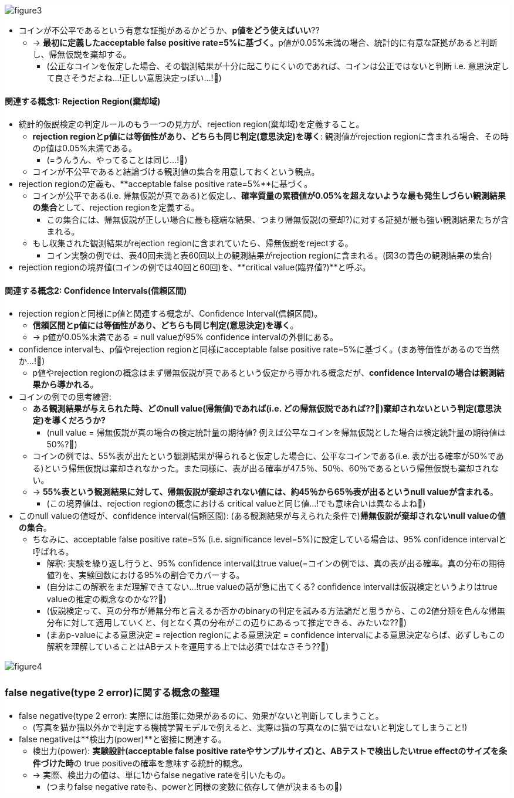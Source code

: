 ![figure3]()

- コインが不公平であるという有意な証拠があるかどうか、**p値をどう使えばいい**??
  - -> **最初に定義したacceptable false positive rate=5%に基づく**。p値が0.05%未満の場合、統計的に有意な証拠があると判断し、帰無仮説を棄却する。
    - (公正なコインを仮定した場合、その観測結果が十分に起こりにくいのであれば、コインは公正ではないと判断 i.e. 意思決定して良さそうだよね...!正しい意思決定っぽい...!:thinking:)

#### 関連する概念1: Rejection Region(棄却域)

- 統計的仮説検定の判定ルールのもう一つの見方が、rejection region(棄却域)を定義すること。
  - **rejection regionとp値には等価性があり、どちらも同じ判定(意思決定)を導く**: 観測値がrejection regionに含まれる場合、その時のp値は0.05%未満である。
    - (=うんうん、やってることは同じ...!:thinking:)
  - コインが不公平であると結論づける観測値の集合を用意しておくという観点。
- rejection regionの定義も、**acceptable false positive rate=5%**に基づく。
  - コインが公平である(i.e. 帰無仮説が真である)と仮定し、**確率質量の累積値が0.05%を超えないような最も発生しづらい観測結果の集合**として、rejection regionを定義する。
    - この集合には、帰無仮説が正しい場合に最も極端な結果、つまり帰無仮説(の棄却?)に対する証拠が最も強い観測結果たちが含まれる。
  - もし収集された観測結果がrejection regionに含まれていたら、帰無仮説をrejectする。
    - コイン実験の例では、表40回未満と表60回以上の観測結果がrejection regionに含まれる。(図3の青色の観測結果の集合)
- rejection regionの境界値(コインの例では40回と60回)を、**critical value(臨界値?)**と呼ぶ。

#### 関連する概念2: Confidence Intervals(信頼区間)

- rejection regionと同様にp値と関連する概念が、Confidence Interval(信頼区間)。
  - **信頼区間とp値には等価性があり、どちらも同じ判定(意思決定)を導く**。
  - -> p値が0.05%未満である = null valueが95% confidence intervalの外側にある。
- confidence intervalも、p値やrejection regionと同様にacceptable false positive rate=5%に基づく。(まあ等価性があるので当然か...!:thinking:)
  - p値やrejection regionの概念はまず帰無仮説が真であるという仮定から導かれる概念だが、**confidence Intervalの場合は観測結果から導かれる**。
- コインの例での思考練習:
  - **ある観測結果が与えられた時、どのnull value(帰無値)であれば(i.e. どの帰無仮説であれば??:thinking:)棄却されないという判定(意思決定)を導くだろうか?**
    - (null value = 帰無仮説が真の場合の検定統計量の期待値? 例えば公平なコインを帰無仮説とした場合は検定統計量の期待値は50%?:thinking:)
  - コインの例では、55%表が出たという観測結果が得られると仮定した場合に、公平なコインである(i.e. 表が出る確率が50%である)という帰無仮説は棄却されなかった。また同様に、表が出る確率が47.5％、50％、60％であるという帰無仮説も棄却されない。
  - -> **55%表という観測結果に対して、帰無仮説が棄却されない値には、約45％から65％表が出るというnull valueが含まれる**。
    - (この境界値は、rejection regionの概念における critical valueと同じ値...!でも意味合いは異なるよね:thinking:)
- このnull valueの値域が、confidence interval(信頼区間): (ある観測結果が与えられた条件で)**帰無仮説が棄却されないnull valueの値の集合**。
  - ちなみに、acceptable false positive rate=5% (i.e. significance level=5%)に設定している場合は、95% confidence intervalと呼ばれる。
    - 解釈: 実験を繰り返し行うと、95% confidence intervalはtrue value(=コインの例では、真の表が出る確率。真の分布の期待値?)を、実験回数における95%の割合でカバーする。
    - (自分はこの解釈をまだ理解できてない...!true valueの話が急に出てくる? confidence intervalは仮説検定というよりはtrue valueの推定の概念なのかな??:thinking:)
    - (仮説検定って、真の分布が帰無分布と言えるか否かのbinaryの判定を試みる方法論だと思うから、この2値分類を色んな帰無分布に対して適用していくと、何となく真の分布がこの辺りにあるって推定できる、みたいな??:thinking:)
    - (まあp-valueによる意思決定 = rejection regionによる意思決定 = confidence intervalによる意思決定ならば、必ずしもこの解釈を理解していることはABテストを運用する上では必須ではなさそう??:thinking:)

![figure4]()

### false negative(type 2 error)に関する概念の整理

- false negative(type 2 error): 実際には施策に効果があるのに、効果がないと判断してしまうこと。
  - (写真を猫か猫以外かで判定する機械学習モデルで例えると、実際は猫の写真なのに猫ではないと判定してしまうこと!)
- false negativeは**検出力(power)**と密接に関連する。
  - 検出力(power): **実験設計(acceptable false positive rateやサンプルサイズ)と、ABテストで検出したいtrue effectのサイズを条件づけた時**の true positiveの確率を意味する統計的概念。
  - -> 実際、検出力の値は、単に1からfalse negative rateを引いたもの。
    - (つまりfalse negative rateも、powerと同様の変数に依存して値が決まるもの:thinking:)
